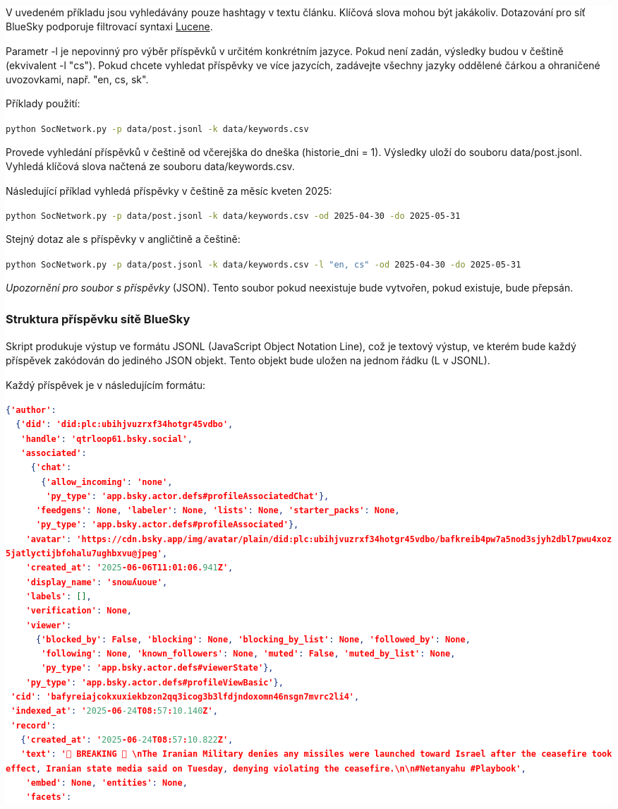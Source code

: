 V uvedeném příkladu jsou vyhledávány pouze hashtagy v textu článku. Klíčová slova mohou být jakákoliv. Dotazování pro síť BlueSky podporuje filtrovací syntaxi [Lucene](https://lucene.apache.org/core/2_9_4/queryparsersyntax.html).

Parametr -l je nepovinný pro výběr příspěvků v určitém konkrétním jazyce. Pokud není zadán, výsledky budou v češtině (ekvivalent -l "cs"). Pokud chcete vyhledat příspěvky ve více jazycích, zadávejte všechny jazyky oddělené čárkou a ohraničené uvozovkami, např. "en, cs, sk".

Příklady použití:

```bash
python SocNetwork.py -p data/post.jsonl -k data/keywords.csv
```
Provede vyhledání příspěvků v češtině od včerejška do dneška (historie_dni = 1). Výsledky uloží do souboru data/post.jsonl. Vyhledá klíčová slova načtená ze souboru data/keywords.csv.

Následující příklad vyhledá příspěvky v češtině za měsíc kveten 2025:

```bash
python SocNetwork.py -p data/post.jsonl -k data/keywords.csv -od 2025-04-30 -do 2025-05-31
```

Stejný dotaz ale s příspěvky v angličtině a češtině:

```bash
python SocNetwork.py -p data/post.jsonl -k data/keywords.csv -l "en, cs" -od 2025-04-30 -do 2025-05-31
```

*Upozornění pro soubor s příspěvky* (JSON). Tento soubor pokud neexistuje bude vytvořen, pokud existuje, bude přepsán.

### Struktura příspěvku sítě BlueSky

Skript produkuje výstup ve formátu JSONL (JavaScript Object Notation Line), což je textový výstup, ve kterém bude každý příspěvek zakódován do jediného JSON objekt. Tento objekt bude uložen na jednom řádku (L v JSONL).

Každý příspěvek je v následujícím formátu:

```json
{'author':
  {'did': 'did:plc:ubihjvuzrxf34hotgr45vdbo',
   'handle': 'qtrloop61.bsky.social',
   'associated':
     {'chat':
       {'allow_incoming': 'none',
        'py_type': 'app.bsky.actor.defs#profileAssociatedChat'},
      'feedgens': None, 'labeler': None, 'lists': None, 'starter_packs': None,
      'py_type': 'app.bsky.actor.defs#profileAssociated'},
    'avatar': 'https://cdn.bsky.app/img/avatar/plain/did:plc:ubihjvuzrxf34hotgr45vdbo/bafkreib4pw7a5nod3sjyh2dbl7pwu4xoz5jatlyctijbfohalu7ughbxvu@jpeg',
    'created_at': '2025-06-06T11:01:06.941Z',
    'display_name': 'snoɯʎuouɐ',
    'labels': [],
    'verification': None,
    'viewer':
      {'blocked_by': False, 'blocking': None, 'blocking_by_list': None, 'followed_by': None,
       'following': None, 'known_followers': None, 'muted': False, 'muted_by_list': None,
       'py_type': 'app.bsky.actor.defs#viewerState'},
    'py_type': 'app.bsky.actor.defs#profileViewBasic'},
 'cid': 'bafyreiajcokxuxiekbzon2qq3icog3b3lfdjndoxomn46nsgn7mvrc2li4',
 'indexed_at': '2025-06-24T08:57:10.140Z',
 'record':
   {'created_at': '2025-06-24T08:57:10.822Z',
   'text': '🚨 BREAKING 🚨 \nThe Iranian Military denies any missiles were launched toward Israel after the ceasefire took effect, Iranian state media said on Tuesday, denying violating the ceasefire.\n\n#Netanyahu #Playbook',
    'embed': None, 'entities': None,
    'facets':
```